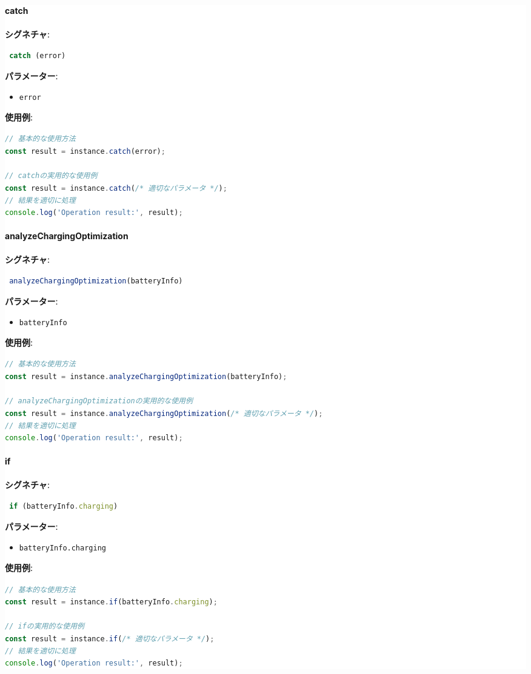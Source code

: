 #### catch

**シグネチャ**:
```javascript
 catch (error)
```

**パラメーター**:
- `error`

**使用例**:
```javascript
// 基本的な使用方法
const result = instance.catch(error);

// catchの実用的な使用例
const result = instance.catch(/* 適切なパラメータ */);
// 結果を適切に処理
console.log('Operation result:', result);
```

#### analyzeChargingOptimization

**シグネチャ**:
```javascript
 analyzeChargingOptimization(batteryInfo)
```

**パラメーター**:
- `batteryInfo`

**使用例**:
```javascript
// 基本的な使用方法
const result = instance.analyzeChargingOptimization(batteryInfo);

// analyzeChargingOptimizationの実用的な使用例
const result = instance.analyzeChargingOptimization(/* 適切なパラメータ */);
// 結果を適切に処理
console.log('Operation result:', result);
```

#### if

**シグネチャ**:
```javascript
 if (batteryInfo.charging)
```

**パラメーター**:
- `batteryInfo.charging`

**使用例**:
```javascript
// 基本的な使用方法
const result = instance.if(batteryInfo.charging);

// ifの実用的な使用例
const result = instance.if(/* 適切なパラメータ */);
// 結果を適切に処理
console.log('Operation result:', result);
```
